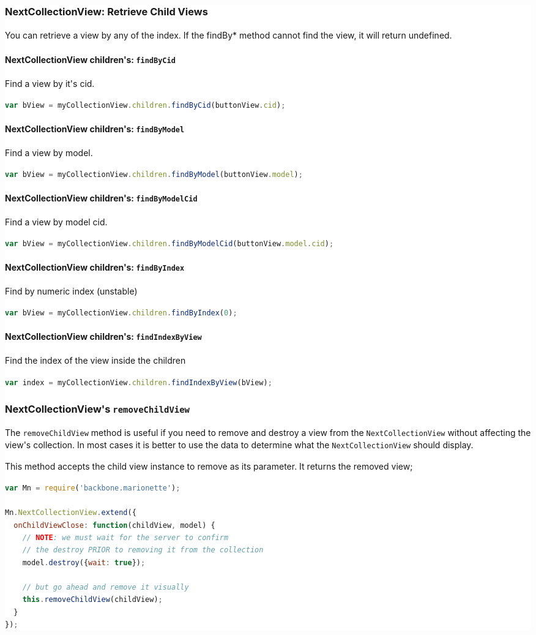 ### NextCollectionView: Retrieve Child Views

You can retrieve a view by any of the index. If the findBy* method cannot find the view, it will return undefined.

#### NextCollectionView children's: `findByCid`
Find a view by it's cid.

```javascript
var bView = myCollectionView.children.findByCid(buttonView.cid);
```

#### NextCollectionView children's: `findByModel`
Find a view by model.

```javascript
var bView = myCollectionView.children.findByModel(buttonView.model);
```

#### NextCollectionView children's: `findByModelCid`
Find a view by model cid.

```javascript
var bView = myCollectionView.children.findByModelCid(buttonView.model.cid);
```

#### NextCollectionView children's: `findByIndex`

Find by numeric index (unstable)

```javascript
var bView = myCollectionView.children.findByIndex(0);
```

#### NextCollectionView children's: `findIndexByView`

Find the index of the view inside the children

```javascript
var index = myCollectionView.children.findIndexByView(bView);
```

### NextCollectionView's `removeChildView`

The `removeChildView` method is useful if you need to remove and destroy a view from the `NextCollectionView` without affecting the view's collection.  In most cases it is better to use the data to determine what the `NextCollectionView` should display.

This method accepts the child view instance to remove as its parameter. It returns the removed view;

```javascript
var Mn = require('backbone.marionette');

Mn.NextCollectionView.extend({
  onChildViewClose: function(childView, model) {
    // NOTE: we must wait for the server to confirm
    // the destroy PRIOR to removing it from the collection
    model.destroy({wait: true});

    // but go ahead and remove it visually
    this.removeChildView(childView);
  }
});
```
